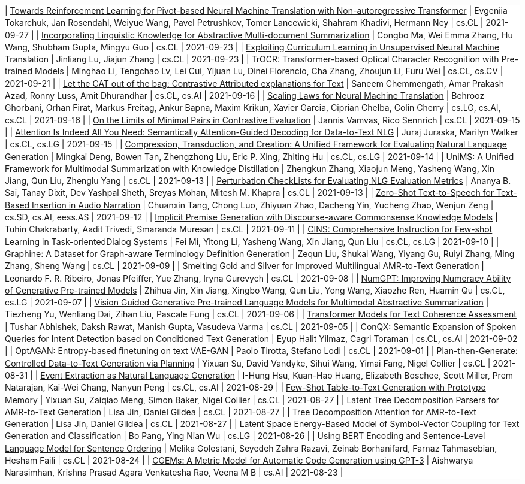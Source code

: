 | [Towards Reinforcement Learning for Pivot-based Neural Machine  Translation with Non-autoregressive Transformer](http://arxiv.org/abs/2109.13097v1) | Evgeniia Tokarchuk, Jan Rosendahl, Weiyue Wang, Pavel Petrushkov, Tomer Lancewicki, Shahram Khadivi, Hermann Ney | cs.CL | 2021-09-27 |
| [Incorporating Linguistic Knowledge for Abstractive Multi-document  Summarization](http://arxiv.org/abs/2109.11199v1) | Congbo Ma, Wei Emma Zhang, Hu Wang, Shubham Gupta, Mingyu Guo | cs.CL | 2021-09-23 |
| [Exploiting Curriculum Learning in Unsupervised Neural Machine  Translation](http://arxiv.org/abs/2109.11177v1) | Jinliang Lu, Jiajun Zhang | cs.CL | 2021-09-23 |
| [TrOCR: Transformer-based Optical Character Recognition with Pre-trained  Models](http://arxiv.org/abs/2109.10282v3) | Minghao Li, Tengchao Lv, Lei Cui, Yijuan Lu, Dinei Florencio, Cha Zhang, Zhoujun Li, Furu Wei | cs.CL, cs.CV | 2021-09-21 |
| [Let the CAT out of the bag: Contrastive Attributed explanations for Text](http://arxiv.org/abs/2109.07983v1) | Saneem Chemmengath, Amar Prakash Azad, Ronny Luss, Amit Dhurandhar | cs.CL, cs.AI | 2021-09-16 |
| [Scaling Laws for Neural Machine Translation](http://arxiv.org/abs/2109.07740v1) | Behrooz Ghorbani, Orhan Firat, Markus Freitag, Ankur Bapna, Maxim Krikun, Xavier Garcia, Ciprian Chelba, Colin Cherry | cs.LG, cs.AI, cs.CL | 2021-09-16 |
| [On the Limits of Minimal Pairs in Contrastive Evaluation](http://arxiv.org/abs/2109.07465v1) | Jannis Vamvas, Rico Sennrich | cs.CL | 2021-09-15 |
| [Attention Is Indeed All You Need: Semantically Attention-Guided Decoding  for Data-to-Text NLG](http://arxiv.org/abs/2109.07043v1) | Juraj Juraska, Marilyn Walker | cs.CL, cs.LG | 2021-09-15 |
| [Compression, Transduction, and Creation: A Unified Framework for  Evaluating Natural Language Generation](http://arxiv.org/abs/2109.06379v1) | Mingkai Deng, Bowen Tan, Zhengzhong Liu, Eric P. Xing, Zhiting Hu | cs.CL, cs.LG | 2021-09-14 |
| [UniMS: A Unified Framework for Multimodal Summarization with Knowledge  Distillation](http://arxiv.org/abs/2109.05812v1) | Zhengkun Zhang, Xiaojun Meng, Yasheng Wang, Xin Jiang, Qun Liu, Zhenglu Yang | cs.CL | 2021-09-13 |
| [Perturbation CheckLists for Evaluating NLG Evaluation Metrics](http://arxiv.org/abs/2109.05771v1) | Ananya B. Sai, Tanay Dixit, Dev Yashpal Sheth, Sreyas Mohan, Mitesh M. Khapra | cs.CL | 2021-09-13 |
| [Zero-Shot Text-to-Speech for Text-Based Insertion in Audio Narration](http://arxiv.org/abs/2109.05426v1) | Chuanxin Tang, Chong Luo, Zhiyuan Zhao, Dacheng Yin, Yucheng Zhao, Wenjun Zeng | cs.SD, cs.AI, eess.AS | 2021-09-12 |
| [Implicit Premise Generation with Discourse-aware Commonsense Knowledge  Models](http://arxiv.org/abs/2109.05358v1) | Tuhin Chakrabarty, Aadit Trivedi, Smaranda Muresan | cs.CL | 2021-09-11 |
| [CINS: Comprehensive Instruction for Few-shot Learning in  Task-orientedDialog Systems](http://arxiv.org/abs/2109.04645v1) | Fei Mi, Yitong Li, Yasheng Wang, Xin Jiang, Qun Liu | cs.CL, cs.LG | 2021-09-10 |
| [Graphine: A Dataset for Graph-aware Terminology Definition Generation](http://arxiv.org/abs/2109.04018v1) | Zequn Liu, Shukai Wang, Yiyang Gu, Ruiyi Zhang, Ming Zhang, Sheng Wang | cs.CL | 2021-09-09 |
| [Smelting Gold and Silver for Improved Multilingual AMR-to-Text  Generation](http://arxiv.org/abs/2109.03808v1) | Leonardo F. R. Ribeiro, Jonas Pfeiffer, Yue Zhang, Iryna Gurevych | cs.CL | 2021-09-08 |
| [NumGPT: Improving Numeracy Ability of Generative Pre-trained Models](http://arxiv.org/abs/2109.03137v1) | Zhihua Jin, Xin Jiang, Xingbo Wang, Qun Liu, Yong Wang, Xiaozhe Ren, Huamin Qu | cs.CL, cs.LG | 2021-09-07 |
| [Vision Guided Generative Pre-trained Language Models for Multimodal  Abstractive Summarization](http://arxiv.org/abs/2109.02401v2) | Tiezheng Yu, Wenliang Dai, Zihan Liu, Pascale Fung | cs.CL | 2021-09-06 |
| [Transformer Models for Text Coherence Assessment](http://arxiv.org/abs/2109.02176v1) | Tushar Abhishek, Daksh Rawat, Manish Gupta, Vasudeva Varma | cs.CL | 2021-09-05 |
| [ConQX: Semantic Expansion of Spoken Queries for Intent Detection based  on Conditioned Text Generation](http://arxiv.org/abs/2109.00729v1) | Eyup Halit Yilmaz, Cagri Toraman | cs.CL, cs.AI | 2021-09-02 |
| [OptAGAN: Entropy-based finetuning on text VAE-GAN](http://arxiv.org/abs/2109.00239v1) | Paolo Tirotta, Stefano Lodi | cs.CL | 2021-09-01 |
| [Plan-then-Generate: Controlled Data-to-Text Generation via Planning](http://arxiv.org/abs/2108.13740v1) | Yixuan Su, David Vandyke, Sihui Wang, Yimai Fang, Nigel Collier | cs.CL | 2021-08-31 |
| [Event Extraction as Natural Language Generation](http://arxiv.org/abs/2108.12724v1) | I-Hung Hsu, Kuan-Hao Huang, Elizabeth Boschee, Scott Miller, Prem Natarajan, Kai-Wei Chang, Nanyun Peng | cs.CL, cs.AI | 2021-08-29 |
| [Few-Shot Table-to-Text Generation with Prototype Memory](http://arxiv.org/abs/2108.12516v2) | Yixuan Su, Zaiqiao Meng, Simon Baker, Nigel Collier | cs.CL | 2021-08-27 |
| [Latent Tree Decomposition Parsers for AMR-to-Text Generation](http://arxiv.org/abs/2108.12304v2) | Lisa Jin, Daniel Gildea | cs.CL | 2021-08-27 |
| [Tree Decomposition Attention for AMR-to-Text Generation](http://arxiv.org/abs/2108.12300v2) | Lisa Jin, Daniel Gildea | cs.CL | 2021-08-27 |
| [Latent Space Energy-Based Model of Symbol-Vector Coupling for Text  Generation and Classification](http://arxiv.org/abs/2108.11556v1) | Bo Pang, Ying Nian Wu | cs.LG | 2021-08-26 |
| [Using BERT Encoding and Sentence-Level Language Model for Sentence  Ordering](http://arxiv.org/abs/2108.10986v1) | Melika Golestani, Seyedeh Zahra Razavi, Zeinab Borhanifard, Farnaz Tahmasebian, Hesham Faili | cs.CL | 2021-08-24 |
| [CGEMs: A Metric Model for Automatic Code Generation using GPT-3](http://arxiv.org/abs/2108.10168v1) | Aishwarya Narasimhan, Krishna Prasad Agara Venkatesha Rao, Veena M B | cs.AI | 2021-08-23 |
